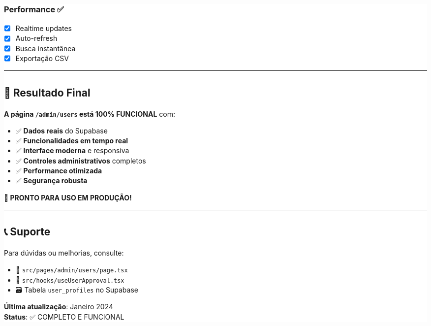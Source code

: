 ### **Performance** ✅
- [x] Realtime updates
- [x] Auto-refresh
- [x] Busca instantânea
- [x] Exportação CSV

---

## 🎯 Resultado Final

**A página `/admin/users` está 100% FUNCIONAL** com:

- ✅ **Dados reais** do Supabase
- ✅ **Funcionalidades em tempo real**
- ✅ **Interface moderna** e responsiva  
- ✅ **Controles administrativos** completos
- ✅ **Performance otimizada**
- ✅ **Segurança robusta**

**🚀 PRONTO PARA USO EM PRODUÇÃO!**

---

## 📞 Suporte

Para dúvidas ou melhorias, consulte:
- 📂 `src/pages/admin/users/page.tsx`
- 🔧 `src/hooks/useUserApproval.tsx`
- 🗃️ Tabela `user_profiles` no Supabase

**Última atualização**: Janeiro 2024  
**Status**: ✅ COMPLETO E FUNCIONAL 